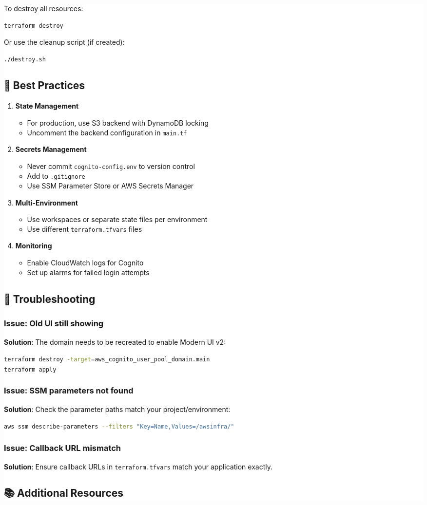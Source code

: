 To destroy all resources:

```bash
terraform destroy
```

Or use the cleanup script (if created):

```bash
./destroy.sh
```

## 📝 Best Practices

1. **State Management**
   - For production, use S3 backend with DynamoDB locking
   - Uncomment the backend configuration in `main.tf`

2. **Secrets Management**
   - Never commit `cognito-config.env` to version control
   - Add to `.gitignore`
   - Use SSM Parameter Store or AWS Secrets Manager

3. **Multi-Environment**
   - Use workspaces or separate state files per environment
   - Use different `terraform.tfvars` files

4. **Monitoring**
   - Enable CloudWatch logs for Cognito
   - Set up alarms for failed login attempts

## 🐛 Troubleshooting

### Issue: Old UI still showing

**Solution**: The domain needs to be recreated to enable Modern UI v2:

```bash
terraform destroy -target=aws_cognito_user_pool_domain.main
terraform apply
```

### Issue: SSM parameters not found

**Solution**: Check the parameter paths match your project/environment:

```bash
aws ssm describe-parameters --filters "Key=Name,Values=/awsinfra/"
```

### Issue: Callback URL mismatch

**Solution**: Ensure callback URLs in `terraform.tfvars` match your application exactly.

## 📚 Additional Resources
